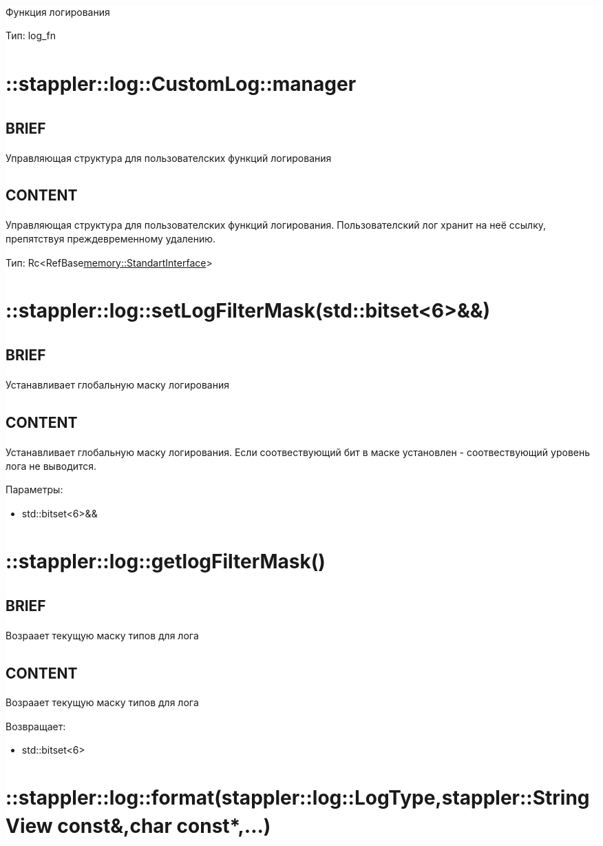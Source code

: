 Функция логирования

Тип: log_fn


# ::stappler::log::CustomLog::manager

## BRIEF

Управляющая структура для пользователских функций логирования

## CONTENT

Управляющая структура для пользователских функций логирования. Пользователский лог хранит на неё ссылку, препятствуя преждевременному удалению.

Тип: Rc<RefBase<memory::StandartInterface>>


# ::stappler::log::setLogFilterMask(std::bitset<6>&&)

## BRIEF

Устанавливает глобальную маску логирования

## CONTENT

Устанавливает глобальную маску логирования. Если соотвествующий бит в маске установлен - соотвествующий уровень лога не выводится.

Параметры:
* std::bitset<6>&&

# ::stappler::log::getlogFilterMask()

## BRIEF

Возраает текущую маску типов для лога

## CONTENT

Возраает текущую маску типов для лога

Возвращает:
* std::bitset<6>

# ::stappler::log::format(stappler::log::LogType,stappler::StringView const&,char const*,...)
